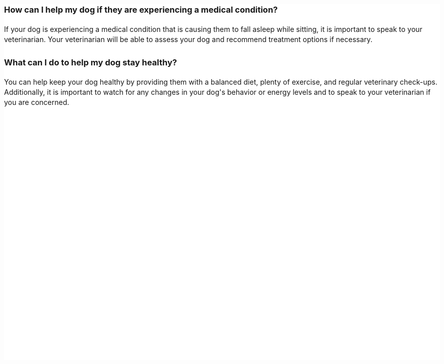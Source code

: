 <h3>How can I help my dog if they are experiencing a medical condition?</h3>

<p>If your dog is experiencing a medical condition that is causing them to fall asleep while sitting, it is important to speak to your veterinarian. Your veterinarian will be able to assess your dog and recommend treatment options if necessary.</p>

<h3>What can I do to help my dog stay healthy?</h3>

<p>You can help keep your dog healthy by providing them with a balanced diet, plenty of exercise, and regular veterinary check-ups. Additionally, it is important to watch for any changes in your dog's behavior or energy levels and to speak to your veterinarian if you are concerned.</p>

<div style="position: relative; padding-bottom: 56.25%; overflow: hidden"><iframe src="https://www.youtube.com/embed/xz-N4JhMD_k" frameborder="0" allow="accelerometer; autoplay; clipboard-write; encrypted-media; gyroscope; picture-in-picture; web-share" allowfullscreen style="position: absolute; top: 0; left: 0; width: 100%; height: 100%;"></iframe>
</div>